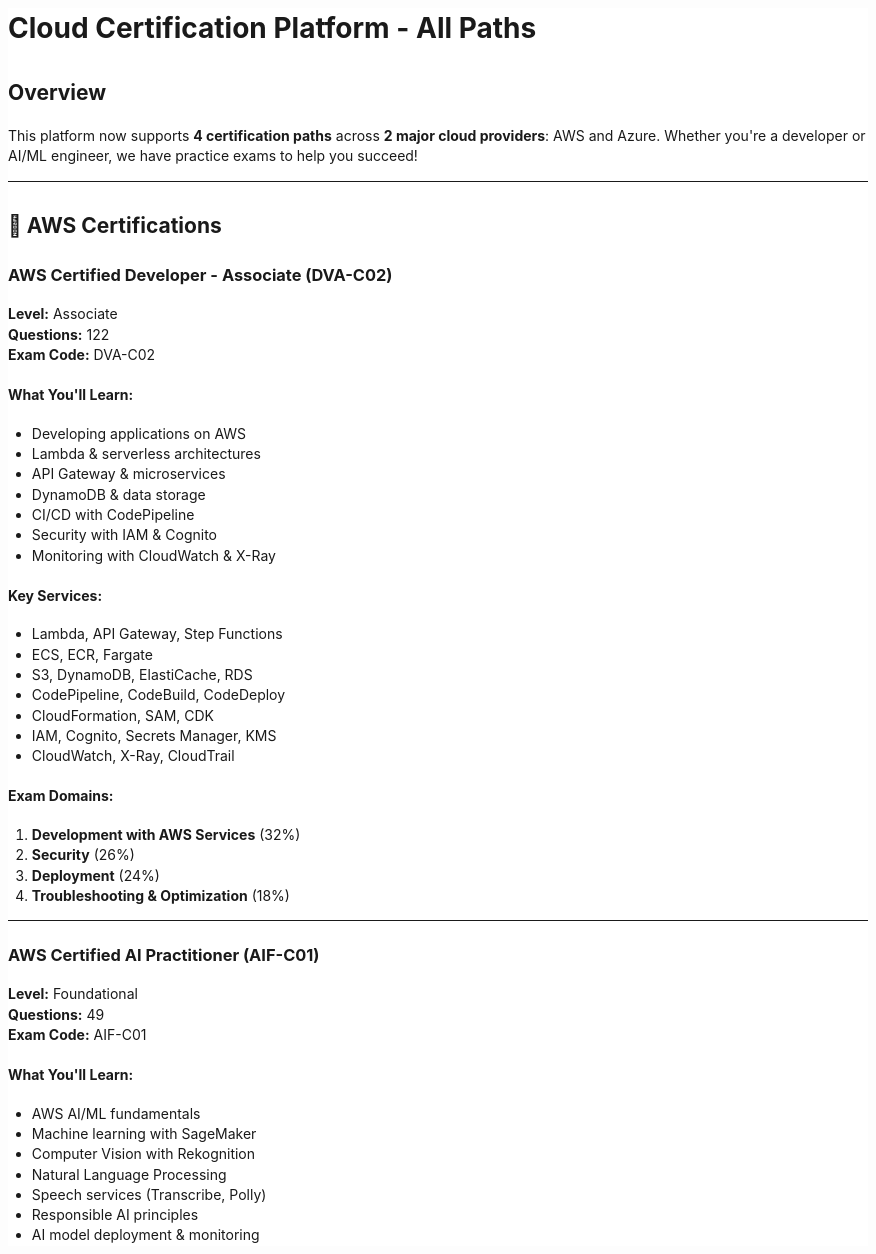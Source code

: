 # Cloud Certification Platform - All Paths

## Overview

This platform now supports **4 certification paths** across **2 major cloud providers**: AWS and Azure. Whether you're a developer or AI/ML engineer, we have practice exams to help you succeed!

---

## 🔶 AWS Certifications

### AWS Certified Developer - Associate (DVA-C02)

**Level:** Associate  
**Questions:** 122  
**Exam Code:** DVA-C02  

#### What You'll Learn:
- Developing applications on AWS
- Lambda & serverless architectures
- API Gateway & microservices
- DynamoDB & data storage
- CI/CD with CodePipeline
- Security with IAM & Cognito
- Monitoring with CloudWatch & X-Ray

#### Key Services:
- Lambda, API Gateway, Step Functions
- ECS, ECR, Fargate
- S3, DynamoDB, ElastiCache, RDS
- CodePipeline, CodeBuild, CodeDeploy
- CloudFormation, SAM, CDK
- IAM, Cognito, Secrets Manager, KMS
- CloudWatch, X-Ray, CloudTrail

#### Exam Domains:
1. **Development with AWS Services** (32%)
2. **Security** (26%)
3. **Deployment** (24%)
4. **Troubleshooting & Optimization** (18%)

---

### AWS Certified AI Practitioner (AIF-C01)

**Level:** Foundational  
**Questions:** 49  
**Exam Code:** AIF-C01  

#### What You'll Learn:
- AWS AI/ML fundamentals
- Machine learning with SageMaker
- Computer Vision with Rekognition
- Natural Language Processing
- Speech services (Transcribe, Polly)
- Responsible AI principles
- AI model deployment & monitoring
